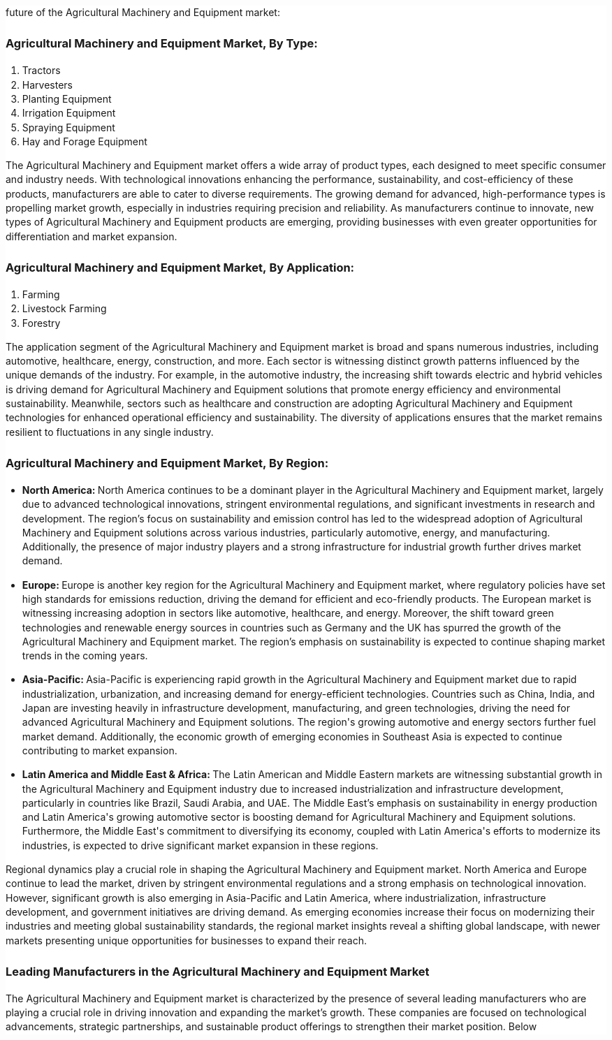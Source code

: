 future of the Agricultural Machinery and Equipment market:</p><h3><strong>Agricultural Machinery and Equipment Market, By Type:<br /></strong></h3><ol><li>Tractors<li>Harvesters<li>Planting Equipment<li>Irrigation Equipment<li>Spraying Equipment<li>Hay and Forage Equipment</li></ol><p>The Agricultural Machinery and Equipment market offers a wide array of product types, each designed to meet specific consumer and industry needs. With technological innovations enhancing the performance, sustainability, and cost-efficiency of these products, manufacturers are able to cater to diverse requirements. The growing demand for advanced, high-performance types is propelling market growth, especially in industries requiring precision and reliability. As manufacturers continue to innovate, new types of Agricultural Machinery and Equipment products are emerging, providing businesses with even greater opportunities for differentiation and market expansion.</p><h3>Agricultural Machinery and Equipment Market,&nbsp;By Application:</h3><ol><li>Farming<li>Livestock Farming<li>Forestry</li></ol><p>The application segment of the Agricultural Machinery and Equipment market is broad and spans numerous industries, including automotive, healthcare, energy, construction, and more. Each sector is witnessing distinct growth patterns influenced by the unique demands of the industry. For example, in the automotive industry, the increasing shift towards electric and hybrid vehicles is driving demand for Agricultural Machinery and Equipment solutions that promote energy efficiency and environmental sustainability. Meanwhile, sectors such as healthcare and construction are adopting Agricultural Machinery and Equipment technologies for enhanced operational efficiency and sustainability. The diversity of applications ensures that the market remains resilient to fluctuations in any single industry.</p><h3>Agricultural Machinery and Equipment Market, By Region:</h3><ul><li><p><strong>North America:&nbsp;</strong>North America continues to be a dominant player in the Agricultural Machinery and Equipment market, largely due to advanced technological innovations, stringent environmental regulations, and significant investments in research and development. The region&rsquo;s focus on sustainability and emission control has led to the widespread adoption of Agricultural Machinery and Equipment solutions across various industries, particularly automotive, energy, and manufacturing. Additionally, the presence of major industry players and a strong infrastructure for industrial growth further drives market demand.</p></li><li><p><strong><strong>Europe:&nbsp;</strong></strong>Europe is another key region for the Agricultural Machinery and Equipment market, where regulatory policies have set high standards for emissions reduction, driving the demand for efficient and eco-friendly products. The European market is witnessing increasing adoption in sectors like automotive, healthcare, and energy. Moreover, the shift toward green technologies and renewable energy sources in countries such as Germany and the UK has spurred the growth of the Agricultural Machinery and Equipment market. The region&rsquo;s emphasis on sustainability is expected to continue shaping market trends in the coming years.</p></li><li><p><strong><strong>Asia-Pacific:&nbsp;</strong></strong>Asia-Pacific is experiencing rapid growth in the Agricultural Machinery and Equipment market due to rapid industrialization, urbanization, and increasing demand for energy-efficient technologies. Countries such as China, India, and Japan are investing heavily in infrastructure development, manufacturing, and green technologies, driving the need for advanced Agricultural Machinery and Equipment solutions. The region's growing automotive and energy sectors further fuel market demand. Additionally, the economic growth of emerging economies in Southeast Asia is expected to continue contributing to market expansion.</p></li><li><p><strong><strong>Latin America and Middle East &amp; Africa:&nbsp;</strong></strong>The Latin American and Middle Eastern markets are witnessing substantial growth in the Agricultural Machinery and Equipment industry due to increased industrialization and infrastructure development, particularly in countries like Brazil, Saudi Arabia, and UAE. The Middle East&rsquo;s emphasis on sustainability in energy production and Latin America's growing automotive sector is boosting demand for Agricultural Machinery and Equipment solutions. Furthermore, the Middle East's commitment to diversifying its economy, coupled with Latin America's efforts to modernize its industries, is expected to drive significant market expansion in these regions.</p></li></ul><p>Regional dynamics play a crucial role in shaping the Agricultural Machinery and Equipment market. North America and Europe continue to lead the market, driven by stringent environmental regulations and a strong emphasis on technological innovation. However, significant growth is also emerging in Asia-Pacific and Latin America, where industrialization, infrastructure development, and government initiatives are driving demand. As emerging economies increase their focus on modernizing their industries and meeting global sustainability standards, the regional market insights reveal a shifting global landscape, with newer markets presenting unique opportunities for businesses to expand their reach.</p><h3><strong>Leading Manufacturers in the Agricultural Machinery and Equipment Market</strong></h3><p>The Agricultural Machinery and Equipment market is characterized by the presence of several leading manufacturers who are playing a crucial role in driving innovation and expanding the market&rsquo;s growth. These companies are focused on technological advancements, strategic partnerships, and sustainable product offerings to strengthen their market position. Below